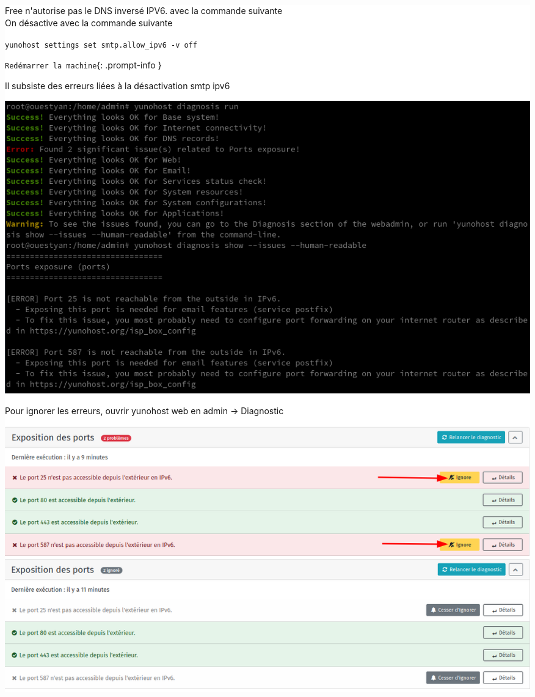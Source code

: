 Free n'autorise pas le DNS inversé IPV6.  avec la commande suivante  
On désactive avec la commande suivante

    yunohost settings set smtp.allow_ipv6 -v off


`Redémarrer la machine`{: .prompt-info }

Il subsiste des erreurs liées à la désactivation smtp ipv6  

![](yunobulls006c.png)

Pour ignorer les erreurs, ouvrir yunohost web en admin &rarr; Diagnostic

![](yunobulls006d.png)  
![](yunobulls006e.png)
